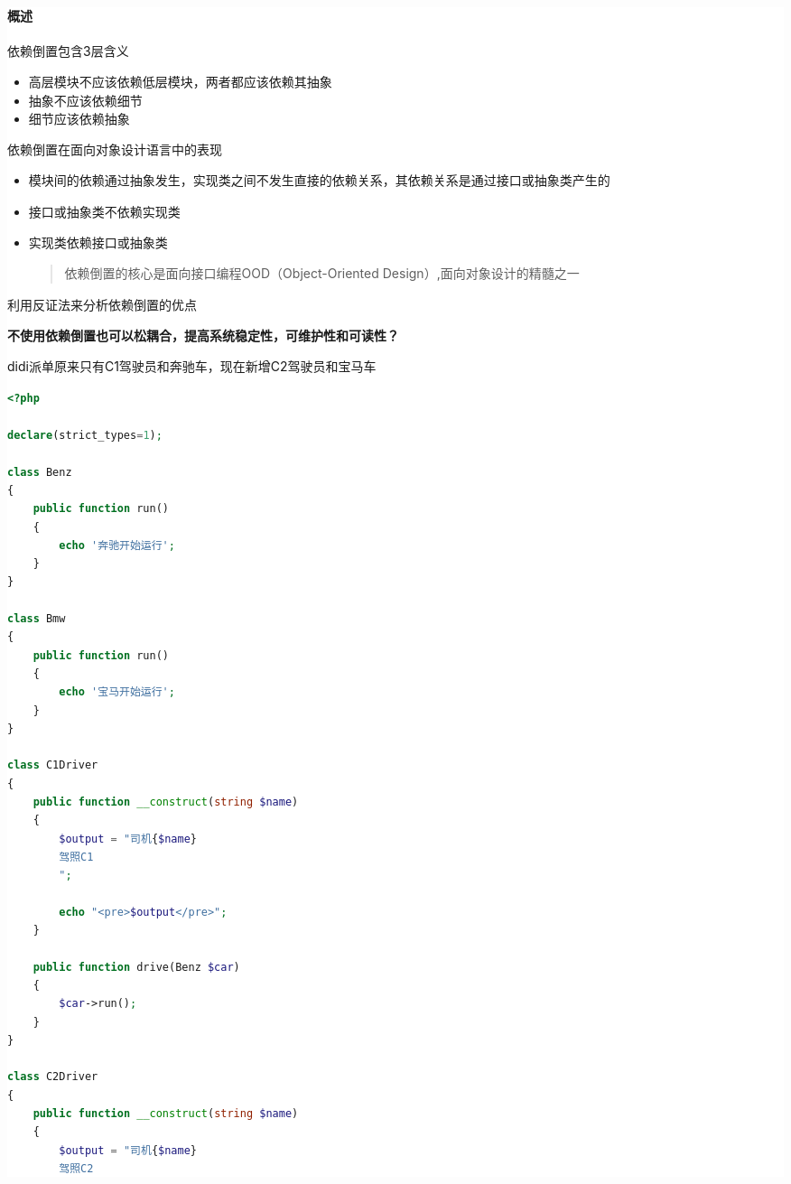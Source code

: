 #### 概述

依赖倒置包含3层含义

* 高层模块不应该依赖低层模块，两者都应该依赖其抽象
* 抽象不应该依赖细节
* 细节应该依赖抽象

依赖倒置在面向对象设计语言中的表现

* 模块间的依赖通过抽象发生，实现类之间不发生直接的依赖关系，其依赖关系是通过接口或抽象类产生的

* 接口或抽象类不依赖实现类

* 实现类依赖接口或抽象类

  > 依赖倒置的核心是面向接口编程OOD（Object-Oriented Design）,面向对象设计的精髓之一

利用反证法来分析依赖倒置的优点

**不使用依赖倒置也可以松耦合，提高系统稳定性，可维护性和可读性？**

didi派单原来只有C1驾驶员和奔驰车，现在新增C2驾驶员和宝马车

```php
<?php

declare(strict_types=1);

class Benz
{
    public function run()
    {
        echo '奔驰开始运行';
    }
}

class Bmw
{
    public function run()
    {
        echo '宝马开始运行';
    }
}

class C1Driver
{
    public function __construct(string $name)
    {
        $output = "司机{$name}
        驾照C1
        ";

        echo "<pre>$output</pre>";
    }

    public function drive(Benz $car)
    {
        $car->run();
    }
}

class C2Driver
{
    public function __construct(string $name)
    {
        $output = "司机{$name}
        驾照C2
```
